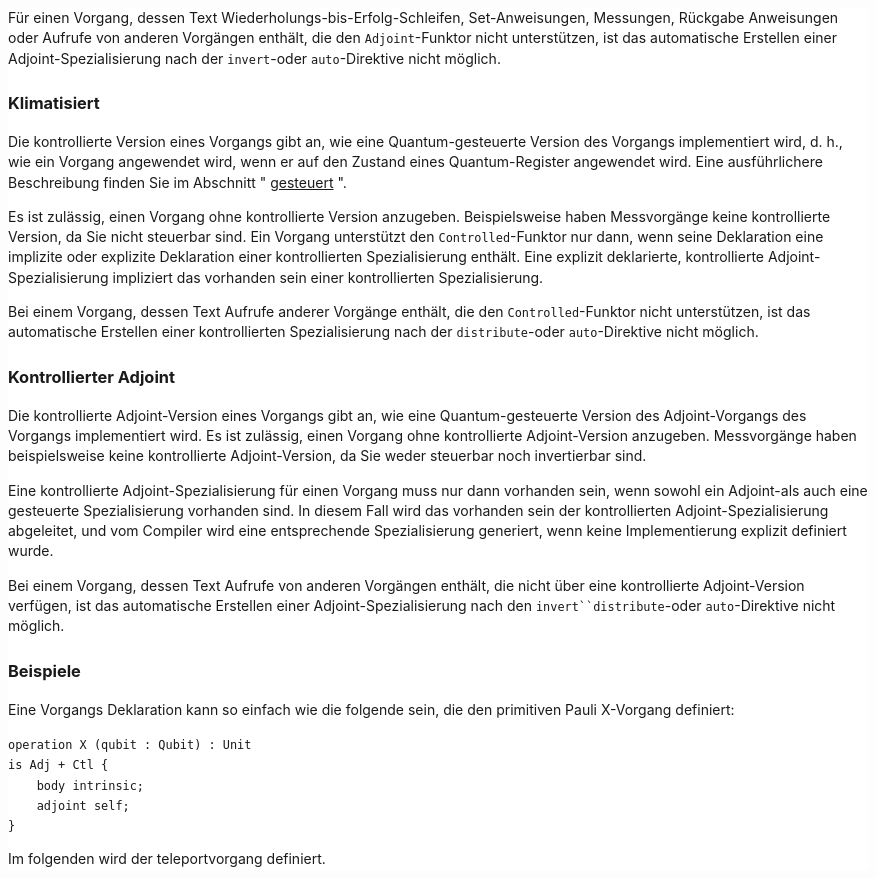 Für einen Vorgang, dessen Text Wiederholungs-bis-Erfolg-Schleifen, Set-Anweisungen, Messungen, Rückgabe Anweisungen oder Aufrufe von anderen Vorgängen enthält, die den `Adjoint`-Funktor nicht unterstützen, ist das automatische Erstellen einer Adjoint-Spezialisierung nach der `invert`-oder `auto`-Direktive nicht möglich.

### <a name="controlled"></a>Klimatisiert

Die kontrollierte Version eines Vorgangs gibt an, wie eine Quantum-gesteuerte Version des Vorgangs implementiert wird, d. h., wie ein Vorgang angewendet wird, wenn er auf den Zustand eines Quantum-Register angewendet wird.
Eine ausführlichere Beschreibung finden Sie im Abschnitt " [gesteuert](xref:microsoft.quantum.language.type-model#controlled) ".

Es ist zulässig, einen Vorgang ohne kontrollierte Version anzugeben. Beispielsweise haben Messvorgänge keine kontrollierte Version, da Sie nicht steuerbar sind.
Ein Vorgang unterstützt den `Controlled`-Funktor nur dann, wenn seine Deklaration eine implizite oder explizite Deklaration einer kontrollierten Spezialisierung enthält.
Eine explizit deklarierte, kontrollierte Adjoint-Spezialisierung impliziert das vorhanden sein einer kontrollierten Spezialisierung. 

Bei einem Vorgang, dessen Text Aufrufe anderer Vorgänge enthält, die den `Controlled`-Funktor nicht unterstützen, ist das automatische Erstellen einer kontrollierten Spezialisierung nach der `distribute`-oder `auto`-Direktive nicht möglich.

### <a name="controlled-adjoint"></a>Kontrollierter Adjoint

Die kontrollierte Adjoint-Version eines Vorgangs gibt an, wie eine Quantum-gesteuerte Version des Adjoint-Vorgangs des Vorgangs implementiert wird.
Es ist zulässig, einen Vorgang ohne kontrollierte Adjoint-Version anzugeben. Messvorgänge haben beispielsweise keine kontrollierte Adjoint-Version, da Sie weder steuerbar noch invertierbar sind.

Eine kontrollierte Adjoint-Spezialisierung für einen Vorgang muss nur dann vorhanden sein, wenn sowohl ein Adjoint-als auch eine gesteuerte Spezialisierung vorhanden sind. In diesem Fall wird das vorhanden sein der kontrollierten Adjoint-Spezialisierung abgeleitet, und vom Compiler wird eine entsprechende Spezialisierung generiert, wenn keine Implementierung explizit definiert wurde. 

Bei einem Vorgang, dessen Text Aufrufe von anderen Vorgängen enthält, die nicht über eine kontrollierte Adjoint-Version verfügen, ist das automatische Erstellen einer Adjoint-Spezialisierung nach den `invert``distribute`-oder `auto`-Direktive nicht möglich.


### <a name="examples"></a>Beispiele

Eine Vorgangs Deklaration kann so einfach wie die folgende sein, die den primitiven Pauli X-Vorgang definiert:

```qsharp
operation X (qubit : Qubit) : Unit
is Adj + Ctl {
    body intrinsic;
    adjoint self;
}
```

Im folgenden wird der teleportvorgang definiert.
